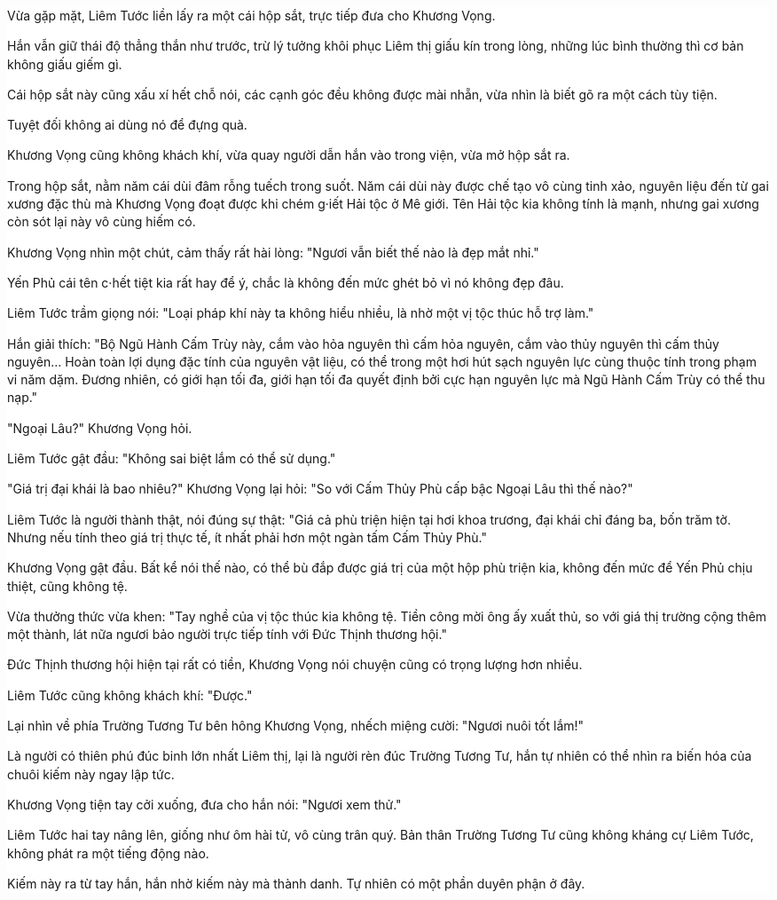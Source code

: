Vừa gặp mặt, Liêm Tước liền lấy ra một cái hộp sắt, trực tiếp đưa cho Khương Vọng.

Hắn vẫn giữ thái độ thẳng thắn như trước, trừ lý tưởng khôi phục Liêm thị giấu kín trong lòng, những lúc bình thường thì cơ bản không giấu giếm gì.

Cái hộp sắt này cũng xấu xí hết chỗ nói, các cạnh góc đều không được mài nhẵn, vừa nhìn là biết gõ ra một cách tùy tiện.

Tuyệt đối không ai dùng nó để đựng quà.

Khương Vọng cũng không khách khí, vừa quay người dẫn hắn vào trong viện, vừa mở hộp sắt ra.

Trong hộp sắt, nằm năm cái dùi đâm rỗng tuếch trong suốt. Năm cái dùi này được chế tạo vô cùng tinh xảo, nguyên liệu đến từ gai xương đặc thù mà Khương Vọng đoạt được khi chém g·iết Hải tộc ở Mê giới. Tên Hải tộc kia không tính là mạnh, nhưng gai xương còn sót lại này vô cùng hiếm có.

Khương Vọng nhìn một chút, cảm thấy rất hài lòng: "Ngươi vẫn biết thế nào là đẹp mắt nhỉ."

Yến Phủ cái tên c·hết tiệt kia rất hay để ý, chắc là không đến mức ghét bỏ vì nó không đẹp đâu.

Liêm Tước trầm giọng nói: "Loại pháp khí này ta không hiểu nhiều, là nhờ một vị tộc thúc hỗ trợ làm."

Hắn giải thích: "Bộ Ngũ Hành Cấm Trùy này, cắm vào hỏa nguyên thì cấm hỏa nguyên, cắm vào thủy nguyên thì cấm thủy nguyên… Hoàn toàn lợi dụng đặc tính của nguyên vật liệu, có thể trong một hơi hút sạch nguyên lực cùng thuộc tính trong phạm vi năm dặm. Đương nhiên, có giới hạn tối đa, giới hạn tối đa quyết định bởi cực hạn nguyên lực mà Ngũ Hành Cấm Trùy có thể thu nạp."

"Ngoại Lâu?" Khương Vọng hỏi.

Liêm Tước gật đầu: "Không sai biệt lắm có thể sử dụng."

"Giá trị đại khái là bao nhiêu?" Khương Vọng lại hỏi: "So với Cấm Thủy Phù cấp bậc Ngoại Lâu thì thế nào?"

Liêm Tước là người thành thật, nói đúng sự thật: "Giá cả phù triện hiện tại hơi khoa trương, đại khái chỉ đáng ba, bốn trăm tờ. Nhưng nếu tính theo giá trị thực tế, ít nhất phải hơn một ngàn tấm Cấm Thủy Phù."

Khương Vọng gật đầu. Bất kể nói thế nào, có thể bù đắp được giá trị của một hộp phù triện kia, không đến mức để Yến Phủ chịu thiệt, cũng không tệ.

Vừa thưởng thức vừa khen: "Tay nghề của vị tộc thúc kia không tệ. Tiền công mời ông ấy xuất thủ, so với giá thị trường cộng thêm một thành, lát nữa ngươi bảo người trực tiếp tính với Đức Thịnh thương hội."

Đức Thịnh thương hội hiện tại rất có tiền, Khương Vọng nói chuyện cũng có trọng lượng hơn nhiều.

Liêm Tước cũng không khách khí: "Được."

Lại nhìn về phía Trường Tương Tư bên hông Khương Vọng, nhếch miệng cười: "Ngươi nuôi tốt lắm!"

Là người có thiên phú đúc binh lớn nhất Liêm thị, lại là người rèn đúc Trường Tương Tư, hắn tự nhiên có thể nhìn ra biến hóa của chuôi kiếm này ngay lập tức.

Khương Vọng tiện tay cởi xuống, đưa cho hắn nói: "Ngươi xem thử."

Liêm Tước hai tay nâng lên, giống như ôm hài tử, vô cùng trân quý. Bản thân Trường Tương Tư cũng không kháng cự Liêm Tước, không phát ra một tiếng động nào.

Kiếm này ra từ tay hắn, hắn nhờ kiếm này mà thành danh. Tự nhiên có một phần duyên phận ở đây.

